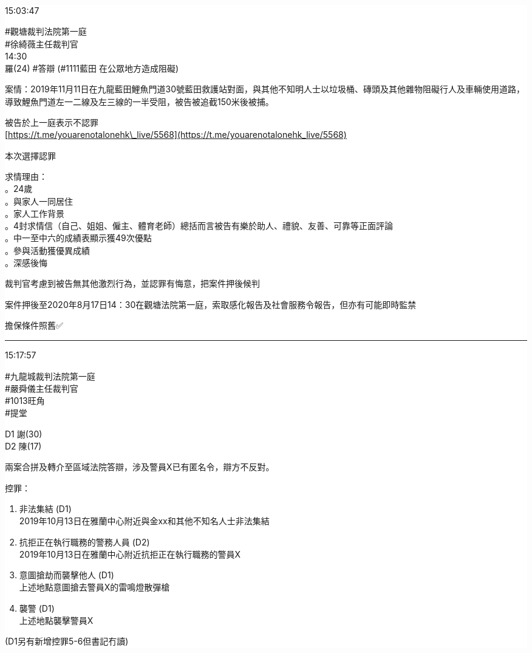 15:03:47



\#觀塘裁判法院第一庭  
\#徐綺薇主任裁判官  
14:30  
羅(24) \#答辯 (\#1111藍田 在公眾地方造成阻礙)  
  
案情：2019年11月11日在九龍藍田鯉魚門道30號藍田救護站對面，與其他不知明人士以垃圾桶、磚頭及其他雜物阻礙行人及車輛使用道路，導致鯉魚門道左一二線及左三線的一半受阻，被告被追截150米後被捕。  
  
被告於上一庭表示不認罪  
[https://t.me/youarenotalonehk\_live/5568](https://t.me/youarenotalonehk_live/5568)  
  
本次選擇認罪  
  
求情理由：  
。24歲  
。與家人一同居住  
。家人工作背景  
。4封求情信（自己、姐姐、僱主、體育老師）總括而言被告有樂於助人、禮貌、友善、可靠等正面評論  
。中一至中六的成績表顯示獲49次優點  
。參與活動獲優異成績  
。深感後悔  
  
裁判官考慮到被告無其他激烈行為，並認罪有悔意，把案件押後候判  
  
案件押後至2020年8月17日14：30在觀塘法院第一庭，索取感化報告及社會服務令報告，但亦有可能即時監禁  
  
擔保條件照舊✅

---
      
15:17:57



\#九龍城裁判法院第一庭  
\#嚴舜儀主任裁判官  
\#1013旺角  
\#提堂  
  
D1 謝(30)  
D2 陳(17)  
  
兩案合拼及轉介至區域法院答辯，涉及警員X已有匿名令，辯方不反對。  
  
控罪：  
1) 非法集結 (D1)  
2019年10月13日在雅蘭中心附近與金xx和其他不知名人士非法集結  
  
2) 抗拒正在執行職務的警務人員 (D2)  
2019年10月13日在雅蘭中心附近抗拒正在執行職務的警員X  
  
3) 意圖搶劫而襲擊他人 (D1)  
上述地點意圖搶去警員X的雷鳴燈散彈槍  
  
4) 襲警 (D1)  
上述地點襲擊警員X  
  
(D1另有新增控罪5-6但書記冇讀)  
  